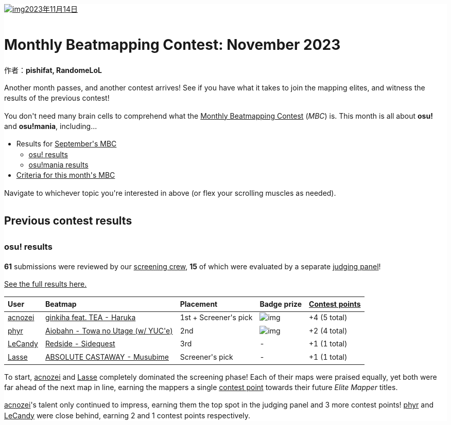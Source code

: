 [![img](https://i.ppy.sh/a82f095536d256a48fe7b8b378097ff9ae8e5b64/68747470733a2f2f6f73752e7070792e73682f77696b692f696d616765732f7368617265642f6e6577732f62616e6e6572732f6d6f6e74686c792d626561746d617070696e672d636f6e746573742e706e67)2023年11月14日](https://osu.ppy.sh/home/news/2023-11-14-monthly-beatmapping-contest-november-2023)

# Monthly Beatmapping Contest: November 2023

作者：**pishifat, RandomeLoL**

Another month passes, and another contest arrives! See if you have what it takes to join the mapping elites, and witness the results of the previous contest!

You don't need many brain cells to comprehend what the [Monthly Beatmapping Contest](https://osu.ppy.sh/wiki/en/Contests/Monthly_Beatmapping_Contest) (*MBC*) is. This month is all about **osu!** and **osu!mania**, including...

- Results for [September's MBC](https://osu.ppy.sh/home/news/2023-09-09-monthly-beatmapping-contest-september-2023)
  - [osu! results](https://osu.ppy.sh/home/news/2023-11-14-monthly-beatmapping-contest-november-2023#osu!-results)
  - [osu!mania results](https://osu.ppy.sh/home/news/2023-11-14-monthly-beatmapping-contest-november-2023#osu!mania-results)
- [Criteria for this month's MBC](https://osu.ppy.sh/home/news/2023-11-14-monthly-beatmapping-contest-november-2023#game-modes)

Navigate to whichever topic you're interested in above (or flex your scrolling muscles as needed).

## Previous contest results

### osu! results

**61** submissions were reviewed by our [screening crew](https://osu.ppy.sh/wiki/en/Contests/Monthly_Beatmapping_Contest#screening), **15** of which were evaluated by a separate [judging panel](https://osu.ppy.sh/wiki/en/Contests/Monthly_Beatmapping_Contest#judging)!

[See the full results here.](https://mappersguild.com/contests/results?contest=651b10d44d050c31f46c8df5)

| User                                         | Beatmap                                                      | Placement             | Badge prize                                                  | [Contest points](https://osu.ppy.sh/wiki/en/Contests/Contest_points) |
| :------------------------------------------- | :----------------------------------------------------------- | :-------------------- | :----------------------------------------------------------- | :----------------------------------------------------------- |
| [acnozei](https://osu.ppy.sh/users/10141268) | [ginkiha feat. TEA - Haruka](https://osu.ppy.sh/beatmapsets/2088591#osu/4376852) | 1st + Screener's pick | ![img](https://i.ppy.sh/c074087e86a6afc01ce0e865996430985ba5daa5/68747470733a2f2f6173736574732e7070792e73682f70726f66696c652d6261646765732f6d62632d323032302d322e706e67) | +4 (5 total)                                                 |
| [phyr](https://osu.ppy.sh/users/13181574)    | [Aiobahn - Towa no Utage (w/ YUC'e)](https://osu.ppy.sh/beatmapsets/2088596#osu/4376857) | 2nd                   | ![img](https://i.ppy.sh/c074087e86a6afc01ce0e865996430985ba5daa5/68747470733a2f2f6173736574732e7070792e73682f70726f66696c652d6261646765732f6d62632d323032302d322e706e67) | +2 (4 total)                                                 |
| [LeCandy](https://osu.ppy.sh/users/6626249)  | [Redside - Sidequest](https://osu.ppy.sh/beatmapsets/2088634#osu/4376938) | 3rd                   | -                                                            | +1 (1 total)                                                 |
| [Lasse](https://osu.ppy.sh/users/896613)     | [ABSOLUTE CASTAWAY - Musubime](https://osu.ppy.sh/beatmapsets/2088521#osu/4376727) | Screener's pick       | -                                                            | +1 (1 total)                                                 |

To start, [acnozei](https://osu.ppy.sh/users/10141268) and [Lasse](https://osu.ppy.sh/users/896613) completely dominated the screening phase! Each of their maps were praised equally, yet both were far ahead of the next map in line, earning the mappers a single [contest point](https://osu.ppy.sh/wiki/en/Contests/Contest_points) towards their future *Elite Mapper* titles.

[acnozei](https://osu.ppy.sh/users/10141268)'s talent only continued to impress, earning them the top spot in the judging panel and 3 more contest points! [phyr](https://osu.ppy.sh/users/13181574) and [LeCandy](https://osu.ppy.sh/users/6626249) were close behind, earning 2 and 1 contest points respectively.
